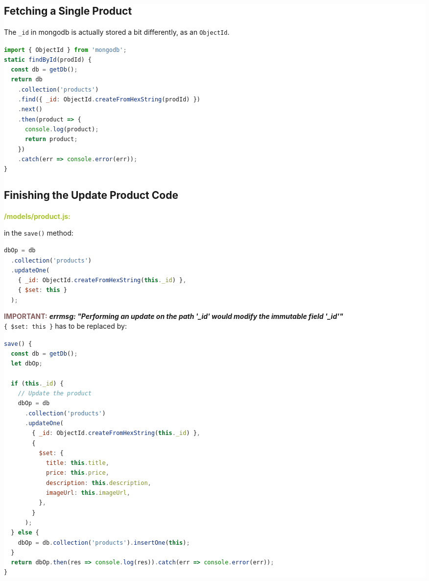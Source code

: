 
## Fetching a Single Product

The `_id` in mongodb is actually stored a bit differently, as an `ObjectId`.

```js
import { ObjectId } from 'mongodb';
static findById(prodId) {
  const db = getDb();
  return db
    .collection('products')
    .find({ _id: ObjectId.createFromHexString(prodId) })
    .next()
    .then(product => {
      console.log(product);
      return product;
    })
    .catch(err => console.error(err));
}
```

## Finishing the Update Product Code

**<span style='color: #a8c62c'>/models/product.js:**

in the `save()` method:

```js
dbOp = db
  .collection('products')
  .updateOne(
    { _id: ObjectId.createFromHexString(this._id) },
    { $set: this }
  );
```

**<span style='color:   #875c5c'>IMPORTANT:** ***errmsg: "Performing an update on the path '_id' would modify the immutable field '_id'"***  
`{ $set: this }` has to be replaced by:  

```js
save() {
  const db = getDb();
  let dbOp;

  if (this._id) {
    // Update the product
    dbOp = db
      .collection('products')
      .updateOne(
        { _id: ObjectId.createFromHexString(this._id) },
        {
          $set: {
            title: this.title,
            price: this.price,
            description: this.description,
            imageUrl: this.imageUrl,
          },
        }
      );
  } else {
    dbOp = db.collection('products').insertOne(this);
  }
  return dbOp.then(res => console.log(res)).catch(err => console.error(err));
}
```
